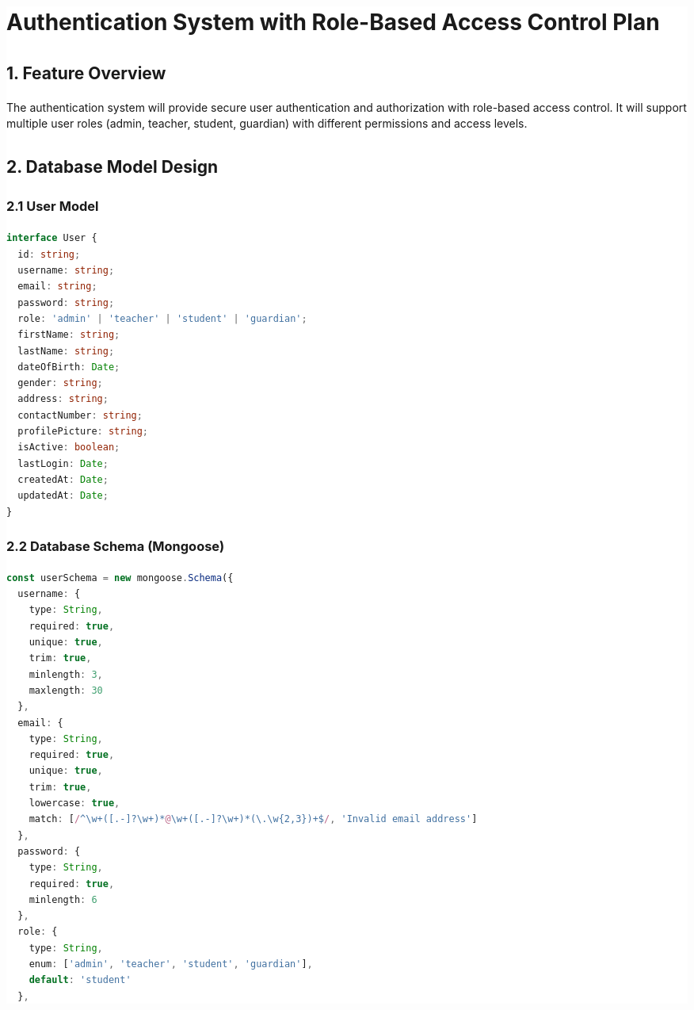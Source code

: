 # Authentication System with Role-Based Access Control Plan

## 1. Feature Overview

The authentication system will provide secure user authentication and authorization with role-based access control. It will support multiple user roles (admin, teacher, student, guardian) with different permissions and access levels.

## 2. Database Model Design

### 2.1 User Model
```typescript
interface User {
  id: string;
  username: string;
  email: string;
  password: string;
  role: 'admin' | 'teacher' | 'student' | 'guardian';
  firstName: string;
  lastName: string;
  dateOfBirth: Date;
  gender: string;
  address: string;
  contactNumber: string;
  profilePicture: string;
  isActive: boolean;
  lastLogin: Date;
  createdAt: Date;
  updatedAt: Date;
}
```

### 2.2 Database Schema (Mongoose)
```typescript
const userSchema = new mongoose.Schema({
  username: {
    type: String,
    required: true,
    unique: true,
    trim: true,
    minlength: 3,
    maxlength: 30
  },
  email: {
    type: String,
    required: true,
    unique: true,
    trim: true,
    lowercase: true,
    match: [/^\w+([.-]?\w+)*@\w+([.-]?\w+)*(\.\w{2,3})+$/, 'Invalid email address']
  },
  password: {
    type: String,
    required: true,
    minlength: 6
  },
  role: {
    type: String,
    enum: ['admin', 'teacher', 'student', 'guardian'],
    default: 'student'
  },
```